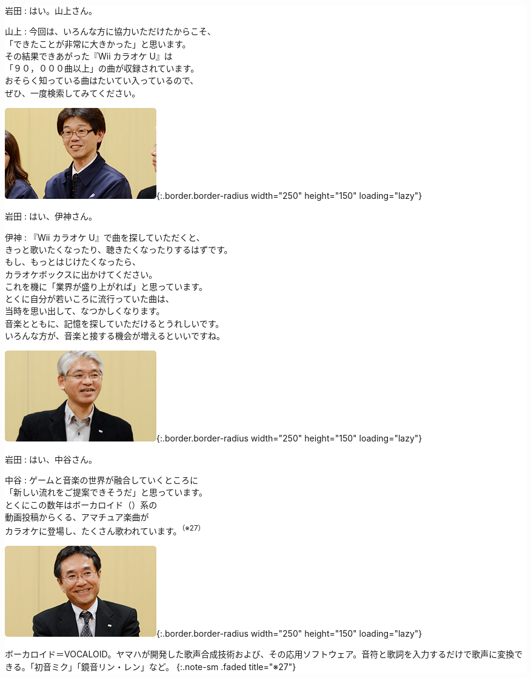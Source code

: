 岩田
: はい。山上さん。

山上
: 今回は、いろんな方に協力いただけたからこそ、<br>「できたことが非常に大きかった」と思います。<br>その結果できあがった『Wii カラオケ U』は<br>「９０，０００曲以上」の曲が収録されています。<br>おそらく知っている曲はたいてい入っているので、<br>ぜひ、一度検索してみてください。

![](/interviews/jp/wiiu/hardware/vol9/img/photo16.jpg){:.border.border-radius width="250" height="150"  loading="lazy"}

岩田
: はい、伊神さん。

伊神
: 『Wii カラオケ U』で曲を探していただくと、<br>きっと歌いたくなったり、聴きたくなったりするはずです。<br>もし、もっとはじけたくなったら、<br>カラオケボックスに出かけてください。<br>これを機に「業界が盛り上がれば」と思っています。<br>とくに自分が若いころに流行っていた曲は、<br>当時を思い出して、なつかしくなります。<br>音楽とともに、記憶を探していただけるとうれしいです。<br>いろんな方が、音楽と接する機会が増えるといいですね。

![](/interviews/jp/wiiu/hardware/vol9/img/photo17.jpg){:.border.border-radius width="250" height="150"  loading="lazy"}

岩田
: はい、中谷さん。

中谷
: ゲームと音楽の世界が融合していくところに<br>「新しい流れをご提案できそうだ」と思っています。<br>とくにこの数年はボーカロイド（）系の<br>動画投稿からくる、アマチュア楽曲が<br>カラオケに登場し、たくさん歌われています。<sup>（※27）</sup>

![](/interviews/jp/wiiu/hardware/vol9/img/photo18.jpg){:.border.border-radius width="250" height="150"  loading="lazy"}

ボーカロイド＝VOCALOID。ヤマハが開発した歌声合成技術および、その応用ソフトウェア。音符と歌詞を入力するだけで歌声に変換できる。「初音ミク」「鏡音リン・レン」など。
{:.note-sm .faded title="※27"}
